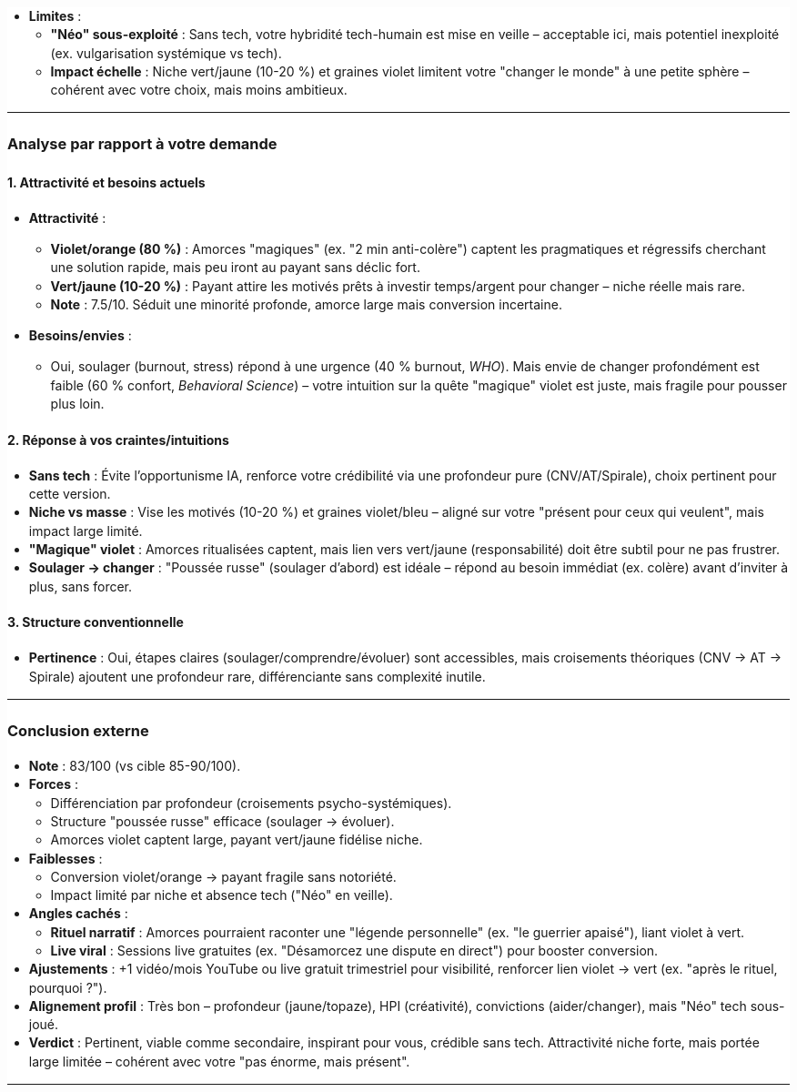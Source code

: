 - **Limites** :  
  - **"Néo" sous-exploité** : Sans tech, votre hybridité tech-humain est mise en veille – acceptable ici, mais potentiel inexploité (ex. vulgarisation systémique vs tech).  
  - **Impact échelle** : Niche vert/jaune (10-20 %) et graines violet limitent votre "changer le monde" à une petite sphère – cohérent avec votre choix, mais moins ambitieux.  

---

### Analyse par rapport à votre demande
#### 1. Attractivité et besoins actuels
- **Attractivité** :  
  - **Violet/orange (80 %)** : Amorces "magiques" (ex. "2 min anti-colère") captent les pragmatiques et régressifs cherchant une solution rapide, mais peu iront au payant sans déclic fort.  
  - **Vert/jaune (10-20 %)** : Payant attire les motivés prêts à investir temps/argent pour changer – niche réelle mais rare.  
  - **Note** : 7.5/10. Séduit une minorité profonde, amorce large mais conversion incertaine.  

- **Besoins/envies** :  
  - Oui, soulager (burnout, stress) répond à une urgence (40 % burnout, *WHO*). Mais envie de changer profondément est faible (60 % confort, *Behavioral Science*) – votre intuition sur la quête "magique" violet est juste, mais fragile pour pousser plus loin.  

#### 2. Réponse à vos craintes/intuitions
- **Sans tech** : Évite l’opportunisme IA, renforce votre crédibilité via une profondeur pure (CNV/AT/Spirale), choix pertinent pour cette version.  
- **Niche vs masse** : Vise les motivés (10-20 %) et graines violet/bleu – aligné sur votre "présent pour ceux qui veulent", mais impact large limité.  
- **"Magique" violet** : Amorces ritualisées captent, mais lien vers vert/jaune (responsabilité) doit être subtil pour ne pas frustrer.  
- **Soulager → changer** : "Poussée russe" (soulager d’abord) est idéale – répond au besoin immédiat (ex. colère) avant d’inviter à plus, sans forcer.

#### 3. Structure conventionnelle
- **Pertinence** : Oui, étapes claires (soulager/comprendre/évoluer) sont accessibles, mais croisements théoriques (CNV → AT → Spirale) ajoutent une profondeur rare, différenciante sans complexité inutile.  

---

### Conclusion externe
- **Note** : 83/100 (vs cible 85-90/100).  
- **Forces** :  
  - Différenciation par profondeur (croisements psycho-systémiques).  
  - Structure "poussée russe" efficace (soulager → évoluer).  
  - Amorces violet captent large, payant vert/jaune fidélise niche.  
- **Faiblesses** :  
  - Conversion violet/orange → payant fragile sans notoriété.  
  - Impact limité par niche et absence tech ("Néo" en veille).  
- **Angles cachés** :  
  - **Rituel narratif** : Amorces pourraient raconter une "légende personnelle" (ex. "le guerrier apaisé"), liant violet à vert.  
  - **Live viral** : Sessions live gratuites (ex. "Désamorcez une dispute en direct") pour booster conversion.  
- **Ajustements** : +1 vidéo/mois YouTube ou live gratuit trimestriel pour visibilité, renforcer lien violet → vert (ex. "après le rituel, pourquoi ?").  
- **Alignement profil** : Très bon – profondeur (jaune/topaze), HPI (créativité), convictions (aider/changer), mais "Néo" tech sous-joué.  
- **Verdict** : Pertinent, viable comme secondaire, inspirant pour vous, crédible sans tech. Attractivité niche forte, mais portée large limitée – cohérent avec votre "pas énorme, mais présent".

---